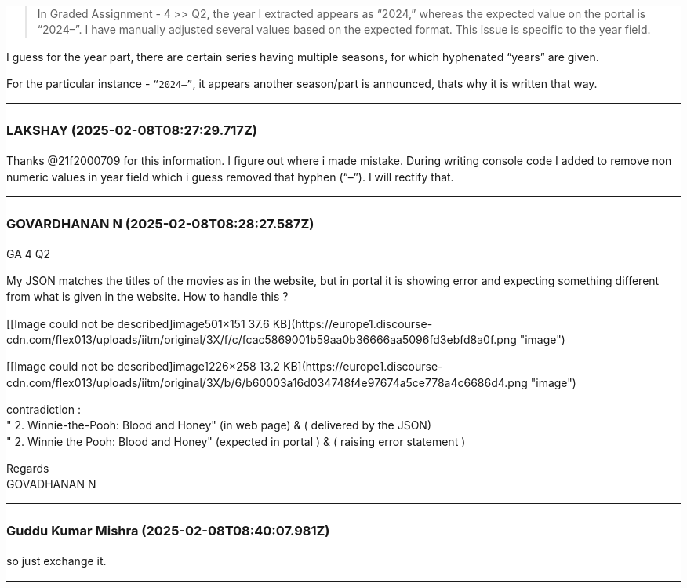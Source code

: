 > In Graded Assignment - 4 >> Q2, the year I extracted appears as “2024,”
> whereas the expected value on the portal is “2024–”. I have manually
> adjusted several values based on the expected format. This issue is specific
> to the year field.

I guess for the year part, there are certain series having multiple seasons,
for which hyphenated “years” are given.

For the particular instance - `“2024–”`, it appears another season/part is
announced, thats why it is written that way.


---
### LAKSHAY (2025-02-08T08:27:29.717Z)

Thanks [@21f2000709](/u/21f2000709) for this information. I figure out where i
made mistake. During writing console code I added to remove non numeric values
in year field which i guess removed that hyphen (“–”). I will rectify that.


---
### GOVARDHANAN N  (2025-02-08T08:28:27.587Z)

GA 4 Q2

My JSON matches the titles of the movies as in the website, but in portal it
is showing error and expecting something different from what is given in the
website. How to handle this ?

[[Image could not be described]image501×151 37.6
KB](https://europe1.discourse-
cdn.com/flex013/uploads/iitm/original/3X/f/c/fcac5869001b59aa0b36666aa5096fd3ebfd8a0f.png
"image")

  

[[Image could not be described]image1226×258 13.2
KB](https://europe1.discourse-
cdn.com/flex013/uploads/iitm/original/3X/b/6/b60003a16d034748f4e97674a5ce778a4c6686d4.png
"image")

contradiction :  
" 2. Winnie-the-Pooh: Blood and Honey" (in web page) & ( delivered by the
JSON)  
" 2. Winnie the Pooh: Blood and Honey" (expected in portal ) & ( raising error
statement )

Regards  
GOVADHANAN N


---
### Guddu Kumar Mishra  (2025-02-08T08:40:07.981Z)

so just exchange it.


---